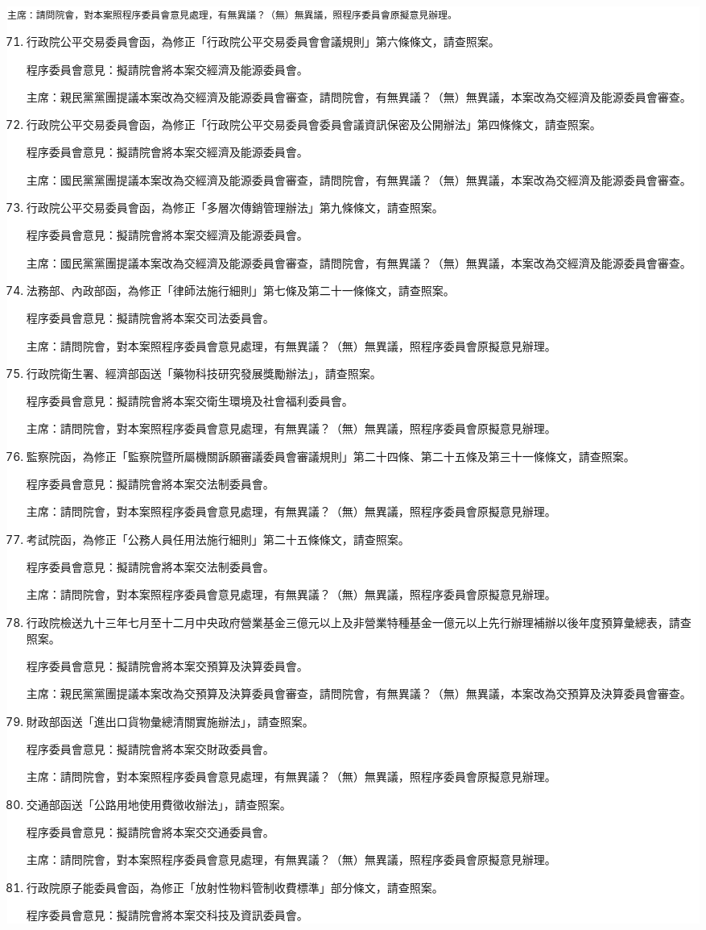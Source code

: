     主席：請問院會，對本案照程序委員會意見處理，有無異議？（無）無異議，照程序委員會原擬意見辦理。

71. 行政院公平交易委員會函，為修正「行政院公平交易委員會會議規則」第六條條文，請查照案。

    程序委員會意見：擬請院會將本案交經濟及能源委員會。

    主席：親民黨黨團提議本案改為交經濟及能源委員會審查，請問院會，有無異議？（無）無異議，本案改為交經濟及能源委員會審查。

72. 行政院公平交易委員會函，為修正「行政院公平交易委員會委員會議資訊保密及公開辦法」第四條條文，請查照案。

    程序委員會意見：擬請院會將本案交經濟及能源委員會。

    主席：國民黨黨團提議本案改為交經濟及能源委員會審查，請問院會，有無異議？（無）無異議，本案改為交經濟及能源委員會審查。

73. 行政院公平交易委員會函，為修正「多層次傳銷管理辦法」第九條條文，請查照案。

    程序委員會意見：擬請院會將本案交經濟及能源委員會。

    主席：國民黨黨團提議本案改為交經濟及能源委員會審查，請問院會，有無異議？（無）無異議，本案改為交經濟及能源委員會審查。

74. 法務部、內政部函，為修正「律師法施行細則」第七條及第二十一條條文，請查照案。

    程序委員會意見：擬請院會將本案交司法委員會。

    主席：請問院會，對本案照程序委員會意見處理，有無異議？（無）無異議，照程序委員會原擬意見辦理。

75. 行政院衛生署、經濟部函送「藥物科技研究發展獎勵辦法」，請查照案。

    程序委員會意見：擬請院會將本案交衛生環境及社會福利委員會。

    主席：請問院會，對本案照程序委員會意見處理，有無異議？（無）無異議，照程序委員會原擬意見辦理。

76. 監察院函，為修正「監察院暨所屬機關訴願審議委員會審議規則」第二十四條、第二十五條及第三十一條條文，請查照案。

    程序委員會意見：擬請院會將本案交法制委員會。

    主席：請問院會，對本案照程序委員會意見處理，有無異議？（無）無異議，照程序委員會原擬意見辦理。

77. 考試院函，為修正「公務人員任用法施行細則」第二十五條條文，請查照案。

    程序委員會意見：擬請院會將本案交法制委員會。

    主席：請問院會，對本案照程序委員會意見處理，有無異議？（無）無異議，照程序委員會原擬意見辦理。

78. 行政院檢送九十三年七月至十二月中央政府營業基金三億元以上及非營業特種基金一億元以上先行辦理補辦以後年度預算彙總表，請查照案。

    程序委員會意見：擬請院會將本案交預算及決算委員會。

    主席：親民黨黨團提議本案改為交預算及決算委員會審查，請問院會，有無異議？（無）無異議，本案改為交預算及決算委員會審查。

79. 財政部函送「進出口貨物彙總清關實施辦法」，請查照案。

    程序委員會意見：擬請院會將本案交財政委員會。

    主席：請問院會，對本案照程序委員會意見處理，有無異議？（無）無異議，照程序委員會原擬意見辦理。

80. 交通部函送「公路用地使用費徵收辦法」，請查照案。

    程序委員會意見：擬請院會將本案交交通委員會。

    主席：請問院會，對本案照程序委員會意見處理，有無異議？（無）無異議，照程序委員會原擬意見辦理。

81. 行政院原子能委員會函，為修正「放射性物料管制收費標準」部分條文，請查照案。

    程序委員會意見：擬請院會將本案交科技及資訊委員會。
